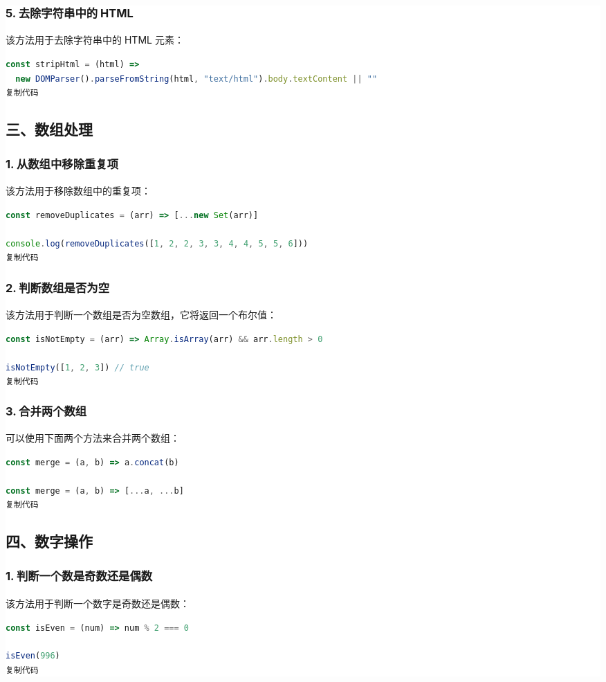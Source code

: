### 5. 去除字符串中的 HTML

该方法用于去除字符串中的 HTML 元素：

```javascript
const stripHtml = (html) =>
  new DOMParser().parseFromString(html, "text/html").body.textContent || ""
复制代码
```

## 三、数组处理

### 1. 从数组中移除重复项

该方法用于移除数组中的重复项：

```javascript
const removeDuplicates = (arr) => [...new Set(arr)]

console.log(removeDuplicates([1, 2, 2, 3, 3, 4, 4, 5, 5, 6]))
复制代码
```

### 2. 判断数组是否为空

该方法用于判断一个数组是否为空数组，它将返回一个布尔值：

```javascript
const isNotEmpty = (arr) => Array.isArray(arr) && arr.length > 0

isNotEmpty([1, 2, 3]) // true
复制代码
```

### 3. 合并两个数组

可以使用下面两个方法来合并两个数组：

```javascript
const merge = (a, b) => a.concat(b)

const merge = (a, b) => [...a, ...b]
复制代码
```

## 四、数字操作

### 1. 判断一个数是奇数还是偶数

该方法用于判断一个数字是奇数还是偶数：

```javascript
const isEven = (num) => num % 2 === 0

isEven(996)
复制代码
```
